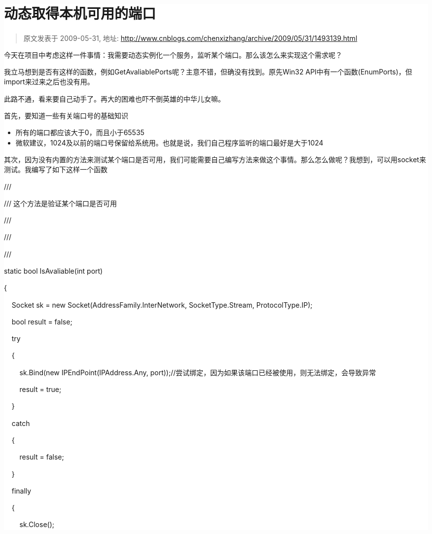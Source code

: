 # 动态取得本机可用的端口 
> 原文发表于 2009-05-31, 地址: http://www.cnblogs.com/chenxizhang/archive/2009/05/31/1493139.html 


今天在项目中考虑这样一件事情：我需要动态实例化一个服务，监听某个端口。那么该怎么来实现这个需求呢？


我立马想到是否有这样的函数，例如GetAvaliablePorts呢？主意不错，但确没有找到。原先Win32 API中有一个函数(EnumPorts)，但import来过来之后也没有用。


此路不通，看来要自己动手了。再大的困难也吓不倒英雄的中华儿女嘛。


首先，要知道一些有关端口号的基础知识


* 所有的端口都应该大于0，而且小于65535
* 微软建议，1024及以前的端口号保留给系统用。也就是说，我们自己程序监听的端口最好是大于1024


其次，因为没有内置的方法来测试某个端口是否可用，我们可能需要自己编写方法来做这个事情。那么怎么做呢？我想到，可以用socket来测试。我编写了如下这样一个函数


/// <summary>  

/// 这个方法是验证某个端口是否可用  

/// </summary>  

/// <param name="port"></param>  

/// <returns></returns>  

static bool IsAvaliable(int port)  

{ 


    Socket sk = new Socket(AddressFamily.InterNetwork, SocketType.Stream, ProtocolType.IP);  

    bool result = false;  

    try  

    {  

        sk.Bind(new IPEndPoint(IPAddress.Any, port));//尝试绑定，因为如果该端口已经被使用，则无法绑定，会导致异常  

        result = true;  

    }  

    catch  

    {  

        result = false;  

    }  

    finally  

    {  

        sk.Close();  

